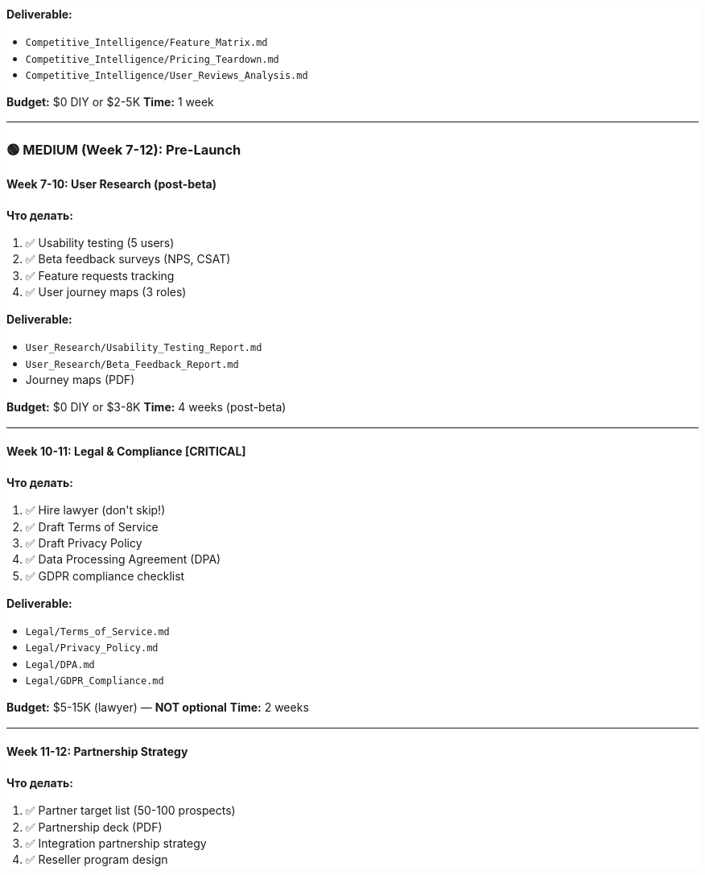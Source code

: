 **Deliverable:**
- `Competitive_Intelligence/Feature_Matrix.md`
- `Competitive_Intelligence/Pricing_Teardown.md`
- `Competitive_Intelligence/User_Reviews_Analysis.md`

**Budget:** $0 DIY or $2-5K
**Time:** 1 week

---

### 🟢 MEDIUM (Week 7-12): Pre-Launch

#### Week 7-10: User Research (post-beta)

**Что делать:**
1. ✅ Usability testing (5 users)
2. ✅ Beta feedback surveys (NPS, CSAT)
3. ✅ Feature requests tracking
4. ✅ User journey maps (3 roles)

**Deliverable:**
- `User_Research/Usability_Testing_Report.md`
- `User_Research/Beta_Feedback_Report.md`
- Journey maps (PDF)

**Budget:** $0 DIY or $3-8K
**Time:** 4 weeks (post-beta)

---

#### Week 10-11: Legal & Compliance **[CRITICAL]**

**Что делать:**
1. ✅ Hire lawyer (don't skip!)
2. ✅ Draft Terms of Service
3. ✅ Draft Privacy Policy
4. ✅ Data Processing Agreement (DPA)
5. ✅ GDPR compliance checklist

**Deliverable:**
- `Legal/Terms_of_Service.md`
- `Legal/Privacy_Policy.md`
- `Legal/DPA.md`
- `Legal/GDPR_Compliance.md`

**Budget:** $5-15K (lawyer) — **NOT optional**
**Time:** 2 weeks

---

#### Week 11-12: Partnership Strategy

**Что делать:**
1. ✅ Partner target list (50-100 prospects)
2. ✅ Partnership deck (PDF)
3. ✅ Integration partnership strategy
4. ✅ Reseller program design
